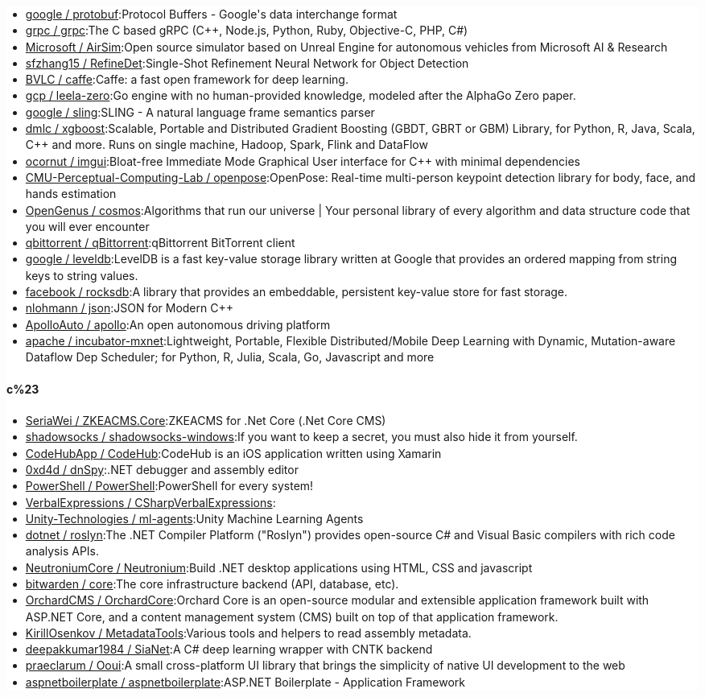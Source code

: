 * [google / protobuf](https://github.com/google/protobuf):Protocol Buffers - Google's data interchange format
* [grpc / grpc](https://github.com/grpc/grpc):The C based gRPC (C++, Node.js, Python, Ruby, Objective-C, PHP, C#)
* [Microsoft / AirSim](https://github.com/Microsoft/AirSim):Open source simulator based on Unreal Engine for autonomous vehicles from Microsoft AI & Research
* [sfzhang15 / RefineDet](https://github.com/sfzhang15/RefineDet):Single-Shot Refinement Neural Network for Object Detection
* [BVLC / caffe](https://github.com/BVLC/caffe):Caffe: a fast open framework for deep learning.
* [gcp / leela-zero](https://github.com/gcp/leela-zero):Go engine with no human-provided knowledge, modeled after the AlphaGo Zero paper.
* [google / sling](https://github.com/google/sling):SLING - A natural language frame semantics parser
* [dmlc / xgboost](https://github.com/dmlc/xgboost):Scalable, Portable and Distributed Gradient Boosting (GBDT, GBRT or GBM) Library, for Python, R, Java, Scala, C++ and more. Runs on single machine, Hadoop, Spark, Flink and DataFlow
* [ocornut / imgui](https://github.com/ocornut/imgui):Bloat-free Immediate Mode Graphical User interface for C++ with minimal dependencies
* [CMU-Perceptual-Computing-Lab / openpose](https://github.com/CMU-Perceptual-Computing-Lab/openpose):OpenPose: Real-time multi-person keypoint detection library for body, face, and hands estimation
* [OpenGenus / cosmos](https://github.com/OpenGenus/cosmos):Algorithms that run our universe | Your personal library of every algorithm and data structure code that you will ever encounter
* [qbittorrent / qBittorrent](https://github.com/qbittorrent/qBittorrent):qBittorrent BitTorrent client
* [google / leveldb](https://github.com/google/leveldb):LevelDB is a fast key-value storage library written at Google that provides an ordered mapping from string keys to string values.
* [facebook / rocksdb](https://github.com/facebook/rocksdb):A library that provides an embeddable, persistent key-value store for fast storage.
* [nlohmann / json](https://github.com/nlohmann/json):JSON for Modern C++
* [ApolloAuto / apollo](https://github.com/ApolloAuto/apollo):An open autonomous driving platform
* [apache / incubator-mxnet](https://github.com/apache/incubator-mxnet):Lightweight, Portable, Flexible Distributed/Mobile Deep Learning with Dynamic, Mutation-aware Dataflow Dep Scheduler; for Python, R, Julia, Scala, Go, Javascript and more

#### c%23
* [SeriaWei / ZKEACMS.Core](https://github.com/SeriaWei/ZKEACMS.Core):ZKEACMS for .Net Core (.Net Core CMS)
* [shadowsocks / shadowsocks-windows](https://github.com/shadowsocks/shadowsocks-windows):If you want to keep a secret, you must also hide it from yourself.
* [CodeHubApp / CodeHub](https://github.com/CodeHubApp/CodeHub):CodeHub is an iOS application written using Xamarin
* [0xd4d / dnSpy](https://github.com/0xd4d/dnSpy):.NET debugger and assembly editor
* [PowerShell / PowerShell](https://github.com/PowerShell/PowerShell):PowerShell for every system!
* [VerbalExpressions / CSharpVerbalExpressions](https://github.com/VerbalExpressions/CSharpVerbalExpressions):
* [Unity-Technologies / ml-agents](https://github.com/Unity-Technologies/ml-agents):Unity Machine Learning Agents
* [dotnet / roslyn](https://github.com/dotnet/roslyn):The .NET Compiler Platform ("Roslyn") provides open-source C# and Visual Basic compilers with rich code analysis APIs.
* [NeutroniumCore / Neutronium](https://github.com/NeutroniumCore/Neutronium):Build .NET desktop applications using HTML, CSS and javascript
* [bitwarden / core](https://github.com/bitwarden/core):The core infrastructure backend (API, database, etc).
* [OrchardCMS / OrchardCore](https://github.com/OrchardCMS/OrchardCore):Orchard Core is an open-source modular and extensible application framework built with ASP.NET Core, and a content management system (CMS) built on top of that application framework.
* [KirillOsenkov / MetadataTools](https://github.com/KirillOsenkov/MetadataTools):Various tools and helpers to read assembly metadata.
* [deepakkumar1984 / SiaNet](https://github.com/deepakkumar1984/SiaNet):A C# deep learning wrapper with CNTK backend
* [praeclarum / Ooui](https://github.com/praeclarum/Ooui):A small cross-platform UI library that brings the simplicity of native UI development to the web
* [aspnetboilerplate / aspnetboilerplate](https://github.com/aspnetboilerplate/aspnetboilerplate):ASP.NET Boilerplate - Application Framework